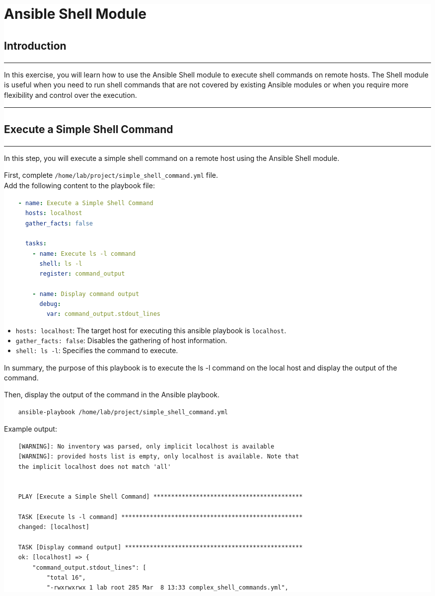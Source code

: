 #  Ansible Shell Module


## Introduction
------------

In this exercise, you will learn how to use the Ansible Shell module to execute shell commands on remote hosts. The Shell module is useful when you need to run shell commands that are not covered by existing Ansible modules or when you require more flexibility and control over the execution.

* * *

## Execute a Simple Shell Command
------------------------------

In this step, you will execute a simple shell command on a remote host using the Ansible Shell module.

First, complete `/home/lab/project/simple_shell_command.yml` file.  
Add the following content to the playbook file:

```yaml
    - name: Execute a Simple Shell Command
      hosts: localhost
      gather_facts: false
    
      tasks:
        - name: Execute ls -l command
          shell: ls -l
          register: command_output
    
        - name: Display command output
          debug:
            var: command_output.stdout_lines
```

*   `hosts: localhost`: The target host for executing this ansible playbook is `localhost`.
*   `gather_facts: false`: Disables the gathering of host information.
*   `shell: ls -l`: Specifies the command to execute.

In summary, the purpose of this playbook is to execute the ls -l command on the local host and display the output of the command.

Then, display the output of the command in the Ansible playbook.

```bash
    ansible-playbook /home/lab/project/simple_shell_command.yml
```

Example output:
```
    [WARNING]: No inventory was parsed, only implicit localhost is available
    [WARNING]: provided hosts list is empty, only localhost is available. Note that
    the implicit localhost does not match 'all'
  
 
    PLAY [Execute a Simple Shell Command] ******************************************
    
    TASK [Execute ls -l command] ***************************************************
    changed: [localhost]
    
    TASK [Display command output] **************************************************
    ok: [localhost] => {
        "command_output.stdout_lines": [
            "total 16",
            "-rwxrwxrwx 1 lab root 285 Mar  8 13:33 complex_shell_commands.yml",
```